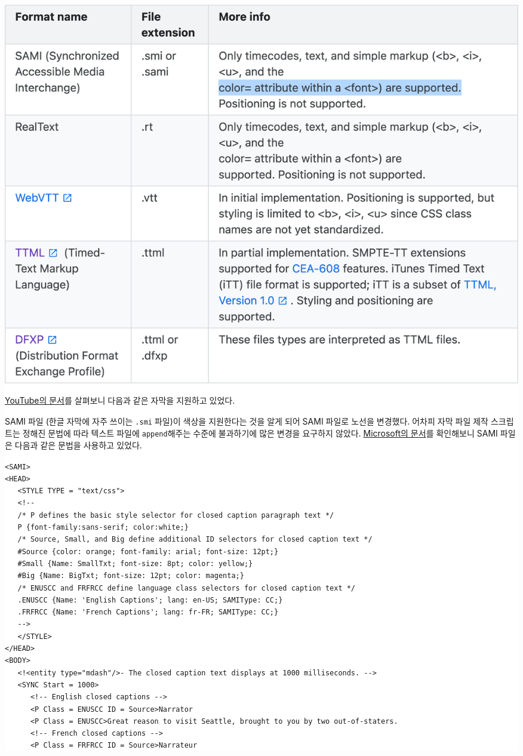 ![점자만으로 동영상 만들기](images/optimized-youtube-sami.png)

[YouTube의 문서](https://support.google.com/youtube/answer/2734698)를 살펴보니 다음과 같은 자막을 지원하고 있었다.

SAMI 파일 (한글 자막에 자주 쓰이는 `.smi` 파일)이 색상을 지원한다는 것을 알게 되어 SAMI 파일로 노선을 변경했다. 어차피 자막 파일 제작 스크립트는 정해진 문법에 따라 텍스트 파일에 `append`해주는 수준에 불과하기에 많은 변경을 요구하지 않았다. [Microsoft의 문서](https://docs.microsoft.com/en-us/windows/win32/wmp/sami-file-example)를 확인해보니 SAMI 파일은 다음과 같은 문법을 사용하고 있었다.

    <SAMI>
    <HEAD>
       <STYLE TYPE = "text/css">
       <!--
       /* P defines the basic style selector for closed caption paragraph text */
       P {font-family:sans-serif; color:white;}
       /* Source, Small, and Big define additional ID selectors for closed caption text */
       #Source {color: orange; font-family: arial; font-size: 12pt;}
       #Small {Name: SmallTxt; font-size: 8pt; color: yellow;}
       #Big {Name: BigTxt; font-size: 12pt; color: magenta;}
       /* ENUSCC and FRFRCC define language class selectors for closed caption text */
       .ENUSCC {Name: 'English Captions'; lang: en-US; SAMIType: CC;}
       .FRFRCC {Name: 'French Captions'; lang: fr-FR; SAMIType: CC;}
       -->
       </STYLE>
    </HEAD>
    <BODY>
       <!<entity type="mdash"/>- The closed caption text displays at 1000 milliseconds. -->
       <SYNC Start = 1000>
          <!-- English closed captions -->
          <P Class = ENUSCC ID = Source>Narrator
          <P Class = ENUSCC>Great reason to visit Seattle, brought to you by two out-of-staters.
          <!-- French closed captions -->
          <P Class = FRFRCC ID = Source>Narrateur